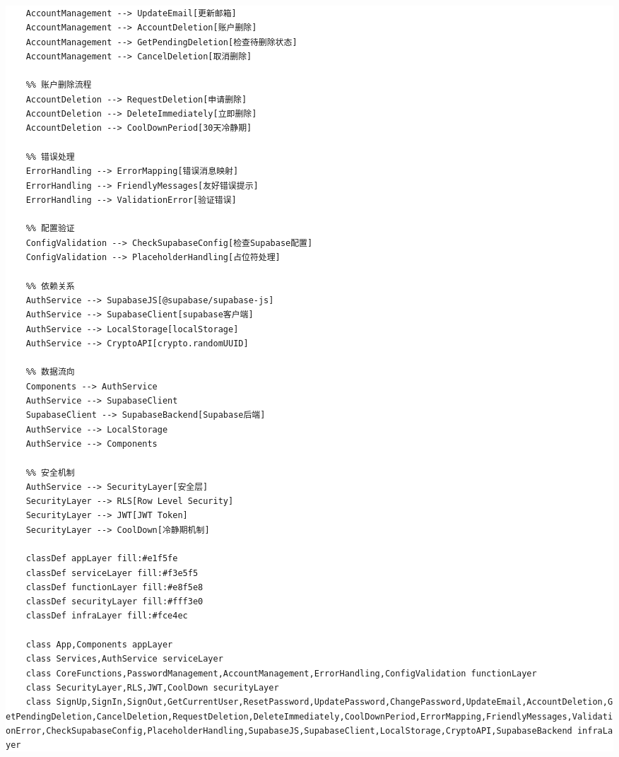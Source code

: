 ```mermaid
    AccountManagement --> UpdateEmail[更新邮箱]
    AccountManagement --> AccountDeletion[账户删除]
    AccountManagement --> GetPendingDeletion[检查待删除状态]
    AccountManagement --> CancelDeletion[取消删除]

    %% 账户删除流程
    AccountDeletion --> RequestDeletion[申请删除]
    AccountDeletion --> DeleteImmediately[立即删除]
    AccountDeletion --> CoolDownPeriod[30天冷静期]

    %% 错误处理
    ErrorHandling --> ErrorMapping[错误消息映射]
    ErrorHandling --> FriendlyMessages[友好错误提示]
    ErrorHandling --> ValidationError[验证错误]

    %% 配置验证
    ConfigValidation --> CheckSupabaseConfig[检查Supabase配置]
    ConfigValidation --> PlaceholderHandling[占位符处理]

    %% 依赖关系
    AuthService --> SupabaseJS[@supabase/supabase-js]
    AuthService --> SupabaseClient[supabase客户端]
    AuthService --> LocalStorage[localStorage]
    AuthService --> CryptoAPI[crypto.randomUUID]

    %% 数据流向
    Components --> AuthService
    AuthService --> SupabaseClient
    SupabaseClient --> SupabaseBackend[Supabase后端]
    AuthService --> LocalStorage
    AuthService --> Components

    %% 安全机制
    AuthService --> SecurityLayer[安全层]
    SecurityLayer --> RLS[Row Level Security]
    SecurityLayer --> JWT[JWT Token]
    SecurityLayer --> CoolDown[冷静期机制]

    classDef appLayer fill:#e1f5fe
    classDef serviceLayer fill:#f3e5f5
    classDef functionLayer fill:#e8f5e8
    classDef securityLayer fill:#fff3e0
    classDef infraLayer fill:#fce4ec

    class App,Components appLayer
    class Services,AuthService serviceLayer
    class CoreFunctions,PasswordManagement,AccountManagement,ErrorHandling,ConfigValidation functionLayer
    class SecurityLayer,RLS,JWT,CoolDown securityLayer
    class SignUp,SignIn,SignOut,GetCurrentUser,ResetPassword,UpdatePassword,ChangePassword,UpdateEmail,AccountDeletion,GetPendingDeletion,CancelDeletion,RequestDeletion,DeleteImmediately,CoolDownPeriod,ErrorMapping,FriendlyMessages,ValidationError,CheckSupabaseConfig,PlaceholderHandling,SupabaseJS,SupabaseClient,LocalStorage,CryptoAPI,SupabaseBackend infraLayer
```
